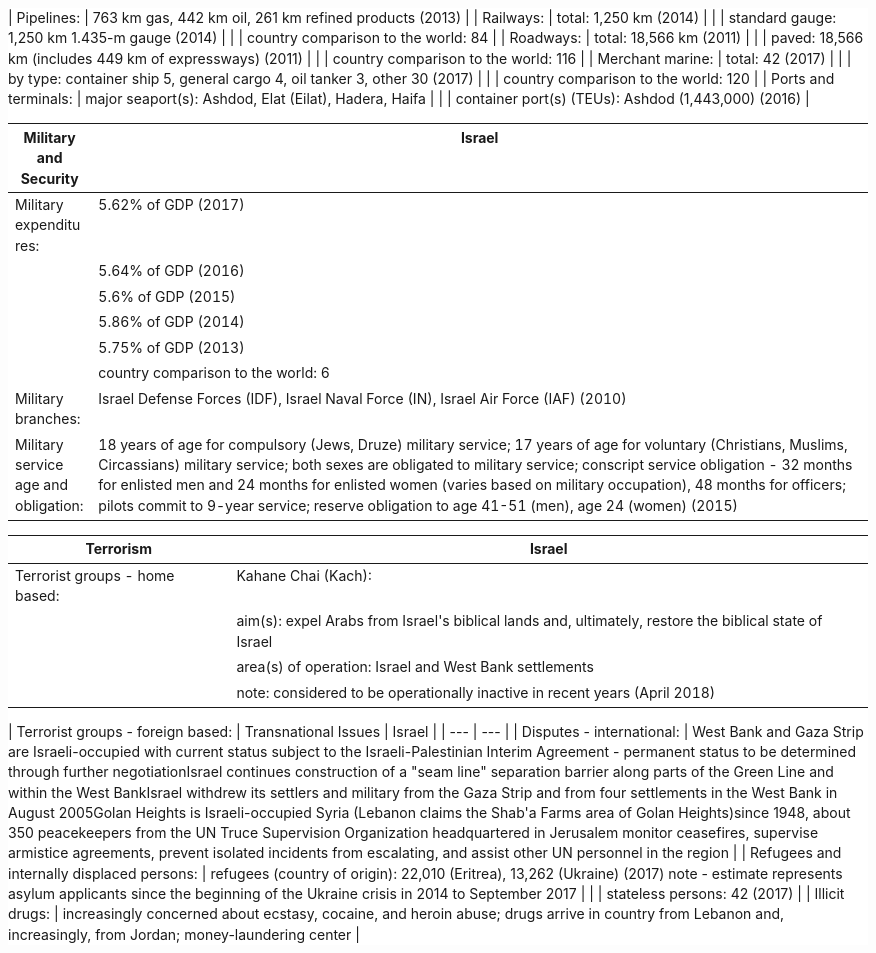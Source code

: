 | Pipelines: | 763 km gas, 442 km oil, 261 km refined products (2013) |
| Railways: | total: 1,250 km (2014) |
| | standard gauge: 1,250 km 1.435-m gauge (2014) |
| | country comparison to the world: 84 |
| Roadways: | total: 18,566 km (2011) |
| | paved: 18,566 km (includes 449 km of expressways) (2011) |
| | country comparison to the world: 116 |
| Merchant marine: | total: 42 (2017) |
| | by type: container ship 5, general cargo 4, oil tanker 3, other 30 (2017) |
| | country comparison to the world: 120 |
| Ports and terminals: | major seaport(s): Ashdod, Elat (Eilat), Hadera, Haifa |
| | container port(s) (TEUs): Ashdod (1,443,000) (2016) |

| Military and Security | Israel |
| --- | --- |
| Military expenditures: | 5.62% of GDP (2017) |
| | 5.64% of GDP (2016) |
| | 5.6% of GDP (2015) |
| | 5.86% of GDP (2014) |
| | 5.75% of GDP (2013) |
| | country comparison to the world: 6 |
| Military branches: | Israel Defense Forces (IDF), Israel Naval Force (IN), Israel Air Force (IAF) (2010) |
| Military service age and obligation: | 18 years of age for compulsory (Jews, Druze) military service; 17 years of age for voluntary (Christians, Muslims, Circassians) military service; both sexes are obligated to military service; conscript service obligation - 32 months for enlisted men and 24 months for enlisted women (varies based on military occupation), 48 months for officers; pilots commit to 9-year service; reserve obligation to age 41-51 (men), age 24 (women) (2015) |

| Terrorism | Israel |
| --- | --- |
| Terrorist groups - home based: | Kahane Chai (Kach): |
| | aim(s): expel Arabs from Israel's biblical lands and, ultimately, restore the biblical state of Israel |
| | area(s) of operation: Israel and West Bank settlements |
| | note: considered to be operationally inactive in recent years (April 2018) |

| Terrorist groups - foreign based: | Transnational Issues | Israel |
| --- | --- |
| Disputes - international: | West Bank and Gaza Strip are Israeli-occupied with current status subject to the Israeli-Palestinian Interim Agreement - permanent status to be determined through further negotiationIsrael continues construction of a "seam line" separation barrier along parts of the Green Line and within the West BankIsrael withdrew its settlers and military from the Gaza Strip and from four settlements in the West Bank in August 2005Golan Heights is Israeli-occupied Syria (Lebanon claims the Shab'a Farms area of Golan Heights)since 1948, about 350 peacekeepers from the UN Truce Supervision Organization headquartered in Jerusalem monitor ceasefires, supervise armistice agreements, prevent isolated incidents from escalating, and assist other UN personnel in the region |
| Refugees and internally displaced persons: | refugees (country of origin): 22,010 (Eritrea), 13,262 (Ukraine) (2017) note - estimate represents asylum applicants since the beginning of the Ukraine crisis in 2014 to September 2017 |
| | stateless persons: 42 (2017) |
| Illicit drugs: | increasingly concerned about ecstasy, cocaine, and heroin abuse; drugs arrive in country from Lebanon and, increasingly, from Jordan; money-laundering center |
